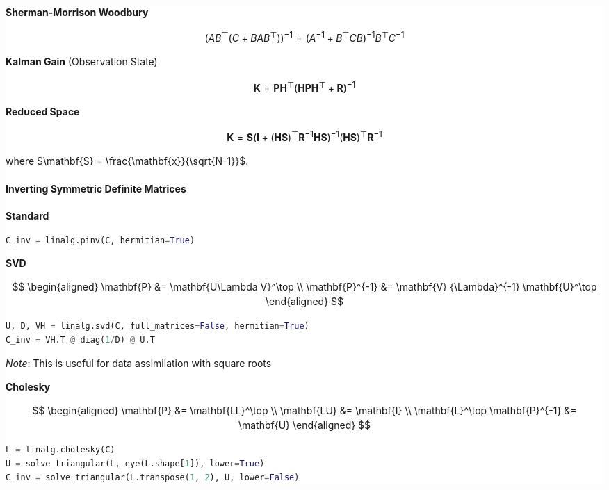 **Sherman-Morrison Woodbury**

$$
(AB^\top (C + BAB^\top))^{-1} = (A^{-1} + B^\top CB)^{-1}B^\top C^{-1}
$$

**Kalman Gain** (Observation State)

$$
\mathbf{K} = \mathbf{PH}^\top (\mathbf{HPH}^\top + \mathbf{R})^{-1}
$$

**Reduced Space**

$$
\mathbf{K} = \mathbf{S}(\mathbf{I} + (\mathbf{HS})^\top \mathbf{R}^{-1}\mathbf{HS})^{-1}(\mathbf{HS})^\top \mathbf{R}^{-1}
$$

where $\mathbf{S} = \frac{\mathbf{x}}{\sqrt{N-1}}$.

#### Inverting Symmetric Definite Matrices

**Standard**

```python
C_inv = linalg.pinv(C, hermitian=True)
```

**SVD**

$$
\begin{aligned}
\mathbf{P} &= \mathbf{U\Lambda V}^\top \\
\mathbf{P}^{-1} &= \mathbf{V} {\Lambda}^{-1} \mathbf{U}^\top
\end{aligned}
$$

```python
U, D, VH = linalg.svd(C, full_matrices=False, hermitian=True)
C_inv = VH.T @ diag(1/D) @ U.T
```

*Note*: This is useful for data assimilation with square roots

**Cholesky**

$$
\begin{aligned}
\mathbf{P} &= \mathbf{LL}^\top \\
\mathbf{LU} &= \mathbf{I} \\
\mathbf{L}^\top \mathbf{P}^{-1} &= \mathbf{U}
\end{aligned}
$$

```python
L = linalg.cholesky(C)
U = solve_triangular(L, eye(L.shape[1]), lower=True)
C_inv = solve_triangular(L.transpose(1, 2), U, lower=False)
```
